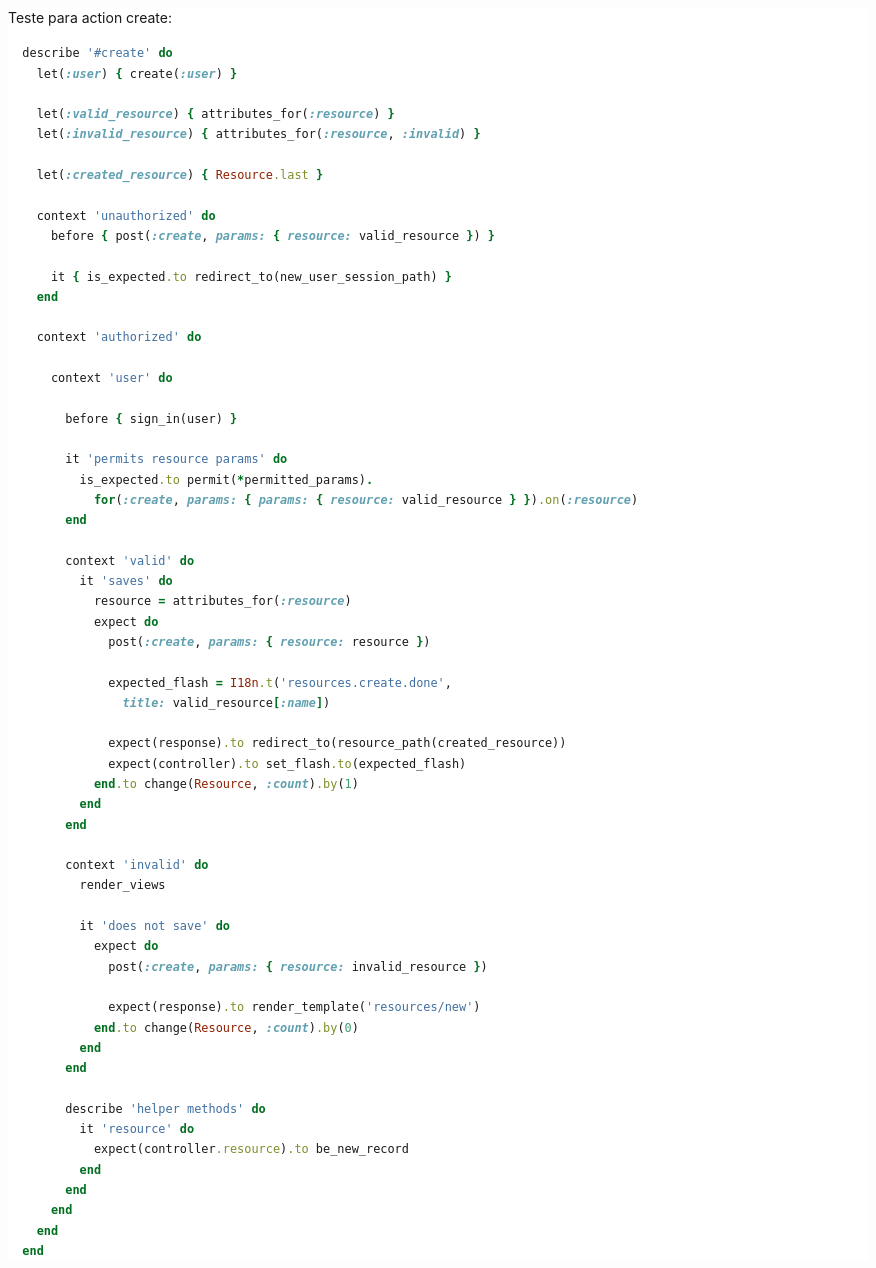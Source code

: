 Teste para action create:

```ruby
  describe '#create' do
    let(:user) { create(:user) }

    let(:valid_resource) { attributes_for(:resource) }
    let(:invalid_resource) { attributes_for(:resource, :invalid) }

    let(:created_resource) { Resource.last }

    context 'unauthorized' do
      before { post(:create, params: { resource: valid_resource }) }

      it { is_expected.to redirect_to(new_user_session_path) }
    end

    context 'authorized' do

      context 'user' do

        before { sign_in(user) }

        it 'permits resource params' do
          is_expected.to permit(*permitted_params).
            for(:create, params: { params: { resource: valid_resource } }).on(:resource)
        end

        context 'valid' do
          it 'saves' do
            resource = attributes_for(:resource)
            expect do
              post(:create, params: { resource: resource })

              expected_flash = I18n.t('resources.create.done',
                title: valid_resource[:name])

              expect(response).to redirect_to(resource_path(created_resource))
              expect(controller).to set_flash.to(expected_flash)
            end.to change(Resource, :count).by(1)
          end
        end

        context 'invalid' do
          render_views

          it 'does not save' do
            expect do
              post(:create, params: { resource: invalid_resource })

              expect(response).to render_template('resources/new')
            end.to change(Resource, :count).by(0)
          end
        end

        describe 'helper methods' do
          it 'resource' do
            expect(controller.resource).to be_new_record
          end
        end
      end
    end
  end

```